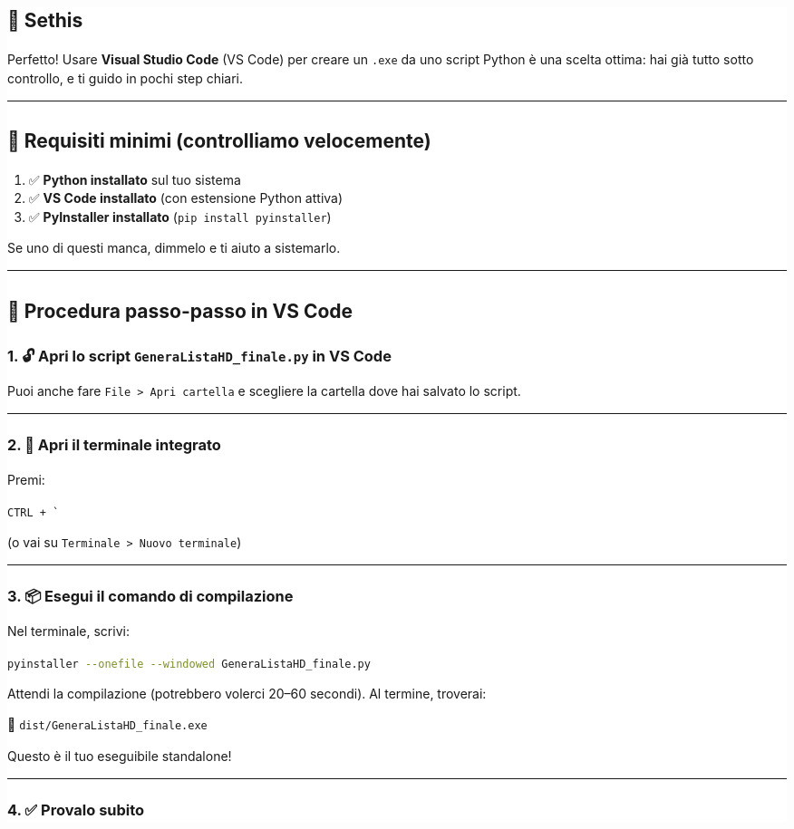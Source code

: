 
## 🤖 **Sethis**

Perfetto! Usare **Visual Studio Code** (VS Code) per creare un `.exe` da uno script Python è una scelta ottima: hai già tutto sotto controllo, e ti guido in pochi step chiari.

---

## 🧰 Requisiti minimi (controlliamo velocemente)

1. ✅ **Python installato** sul tuo sistema
2. ✅ **VS Code installato** (con estensione Python attiva)
3. ✅ **PyInstaller installato** (`pip install pyinstaller`)

Se uno di questi manca, dimmelo e ti aiuto a sistemarlo.

---

## 🧭 **Procedura passo-passo in VS Code**

### 1. 🔓 Apri lo script `GeneraListaHD_finale.py` in VS Code

Puoi anche fare `File > Apri cartella` e scegliere la cartella dove hai salvato lo script.

---

### 2. 🧪 Apri il terminale integrato

Premi:
```plaintext
CTRL + ` 
```
(o vai su `Terminale > Nuovo terminale`)

---

### 3. 📦 Esegui il comando di compilazione

Nel terminale, scrivi:

```bash
pyinstaller --onefile --windowed GeneraListaHD_finale.py
```

Attendi la compilazione (potrebbero volerci 20–60 secondi). Al termine, troverai:

📁 `dist/GeneraListaHD_finale.exe`

Questo è il tuo eseguibile standalone!

---

### 4. ✅ Provalo subito
